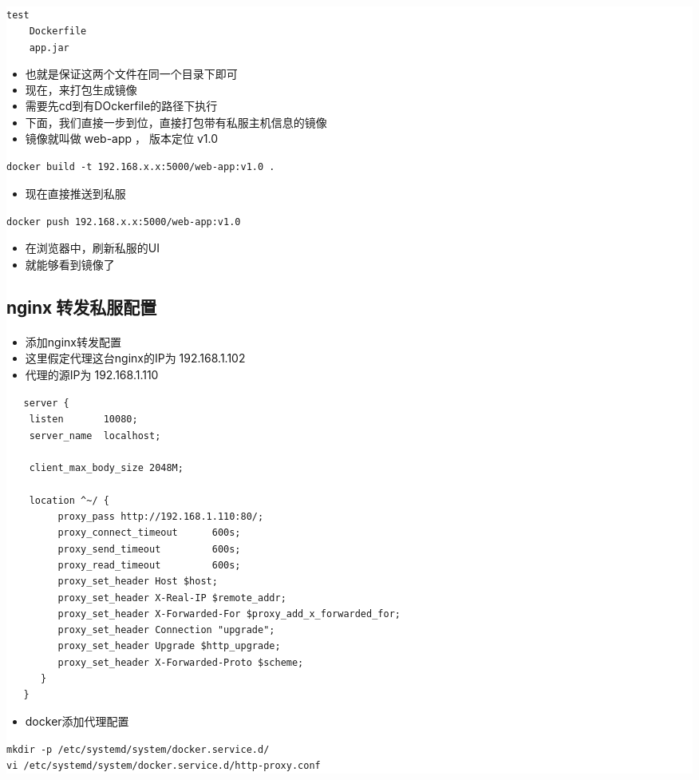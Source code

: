 ```shell
test
	Dockerfile
	app.jar
```

- 也就是保证这两个文件在同一个目录下即可
- 现在，来打包生成镜像
- 需要先cd到有DOckerfile的路径下执行
- 下面，我们直接一步到位，直接打包带有私服主机信息的镜像
- 镜像就叫做 web-app ， 版本定位 v1.0

```shell
docker build -t 192.168.x.x:5000/web-app:v1.0 .
```

- 现在直接推送到私服

```shell
docker push 192.168.x.x:5000/web-app:v1.0
```

- 在浏览器中，刷新私服的UI
- 就能够看到镜像了

## nginx 转发私服配置

- 添加nginx转发配置
- 这里假定代理这台nginx的IP为 192.168.1.102
- 代理的源IP为 192.168.1.110

```shell
   server {
    listen       10080;
    server_name  localhost;

    client_max_body_size 2048M;

    location ^~/ {
         proxy_pass http://192.168.1.110:80/;
         proxy_connect_timeout      600s;
         proxy_send_timeout         600s;
         proxy_read_timeout         600s;
         proxy_set_header Host $host;
         proxy_set_header X-Real-IP $remote_addr;
         proxy_set_header X-Forwarded-For $proxy_add_x_forwarded_for;
         proxy_set_header Connection "upgrade";
         proxy_set_header Upgrade $http_upgrade;
         proxy_set_header X-Forwarded-Proto $scheme;
      }
   }
```

- docker添加代理配置

```shell
mkdir -p /etc/systemd/system/docker.service.d/
vi /etc/systemd/system/docker.service.d/http-proxy.conf
```
